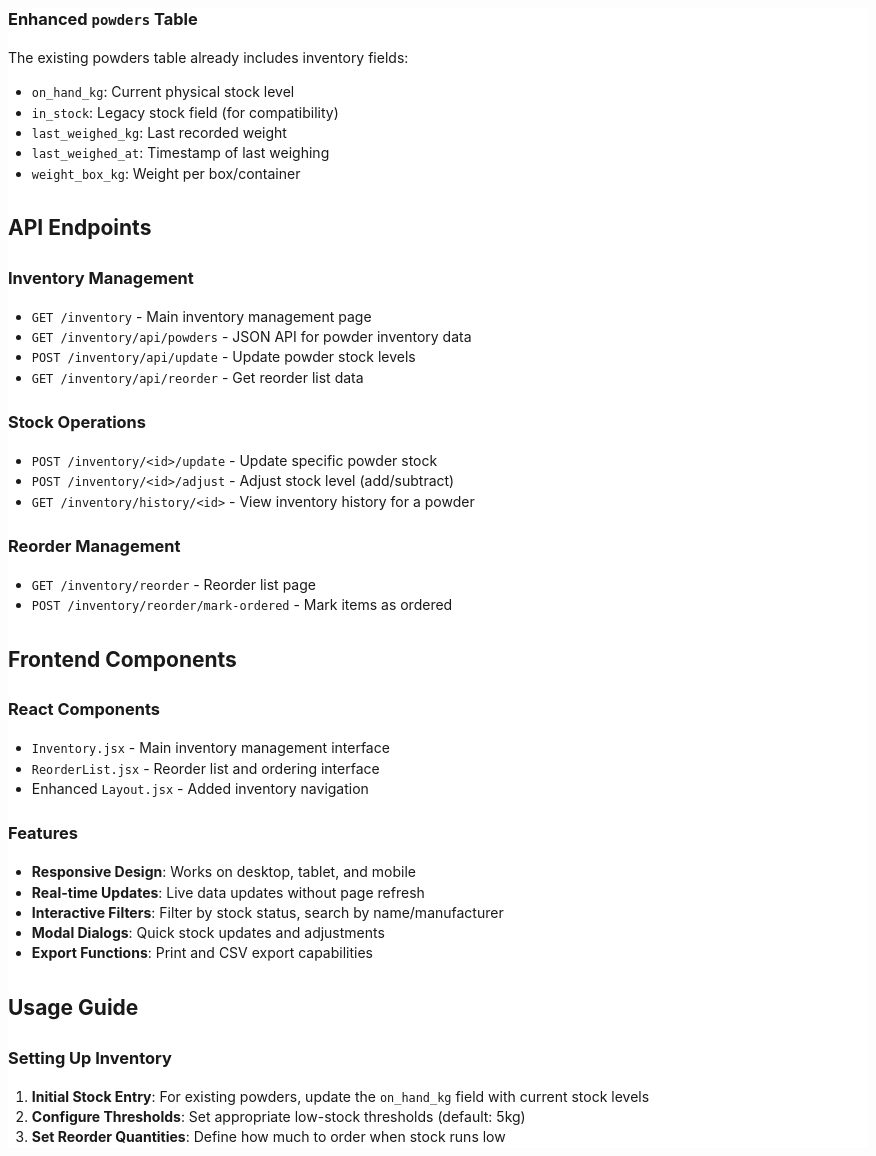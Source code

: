 ### Enhanced `powders` Table
The existing powders table already includes inventory fields:
- `on_hand_kg`: Current physical stock level
- `in_stock`: Legacy stock field (for compatibility)
- `last_weighed_kg`: Last recorded weight
- `last_weighed_at`: Timestamp of last weighing
- `weight_box_kg`: Weight per box/container

## API Endpoints

### Inventory Management
- `GET /inventory` - Main inventory management page
- `GET /inventory/api/powders` - JSON API for powder inventory data
- `POST /inventory/api/update` - Update powder stock levels
- `GET /inventory/api/reorder` - Get reorder list data

### Stock Operations
- `POST /inventory/<id>/update` - Update specific powder stock
- `POST /inventory/<id>/adjust` - Adjust stock level (add/subtract)
- `GET /inventory/history/<id>` - View inventory history for a powder

### Reorder Management
- `GET /inventory/reorder` - Reorder list page
- `POST /inventory/reorder/mark-ordered` - Mark items as ordered

## Frontend Components

### React Components
- `Inventory.jsx` - Main inventory management interface
- `ReorderList.jsx` - Reorder list and ordering interface
- Enhanced `Layout.jsx` - Added inventory navigation

### Features
- **Responsive Design**: Works on desktop, tablet, and mobile
- **Real-time Updates**: Live data updates without page refresh
- **Interactive Filters**: Filter by stock status, search by name/manufacturer
- **Modal Dialogs**: Quick stock updates and adjustments
- **Export Functions**: Print and CSV export capabilities

## Usage Guide

### Setting Up Inventory

1. **Initial Stock Entry**: For existing powders, update the `on_hand_kg` field with current stock levels
2. **Configure Thresholds**: Set appropriate low-stock thresholds (default: 5kg)
3. **Set Reorder Quantities**: Define how much to order when stock runs low
